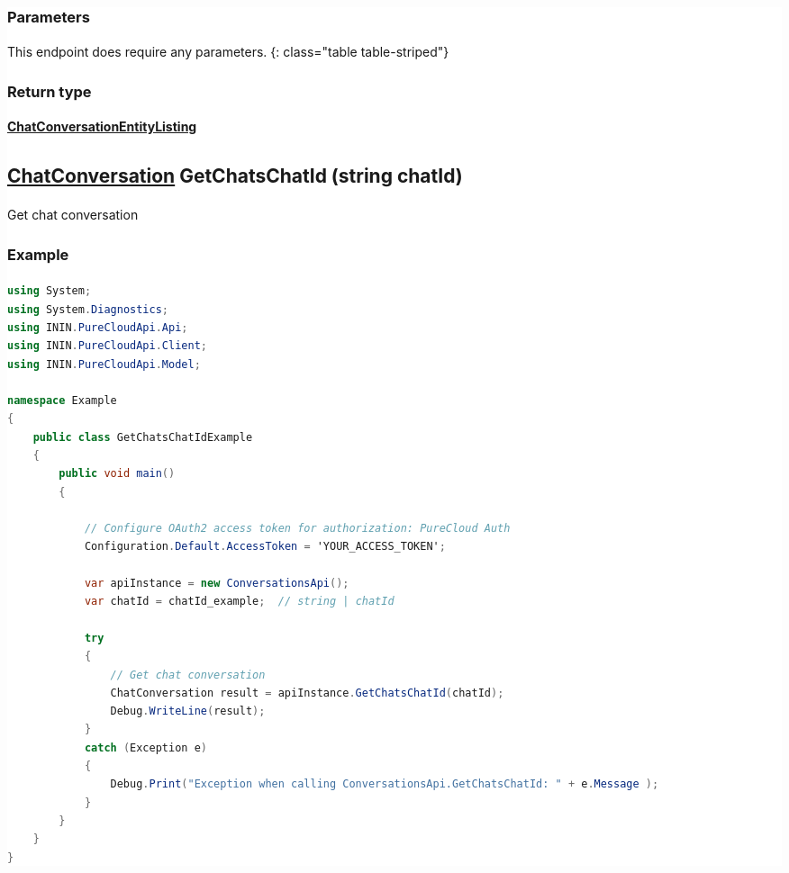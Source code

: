 ### Parameters
This endpoint does require any parameters.
{: class="table table-striped"}

### Return type

[**ChatConversationEntityListing**](ChatConversationEntityListing.html)

<a name="getchatschatid"></a>

## [**ChatConversation**](ChatConversation.html) GetChatsChatId (string chatId)

Get chat conversation



### Example
~~~csharp
using System;
using System.Diagnostics;
using ININ.PureCloudApi.Api;
using ININ.PureCloudApi.Client;
using ININ.PureCloudApi.Model;

namespace Example
{
    public class GetChatsChatIdExample
    {
        public void main()
        {
            
            // Configure OAuth2 access token for authorization: PureCloud Auth
            Configuration.Default.AccessToken = 'YOUR_ACCESS_TOKEN';

            var apiInstance = new ConversationsApi();
            var chatId = chatId_example;  // string | chatId

            try
            {
                // Get chat conversation
                ChatConversation result = apiInstance.GetChatsChatId(chatId);
                Debug.WriteLine(result);
            }
            catch (Exception e)
            {
                Debug.Print("Exception when calling ConversationsApi.GetChatsChatId: " + e.Message );
            }
        }
    }
}
~~~
